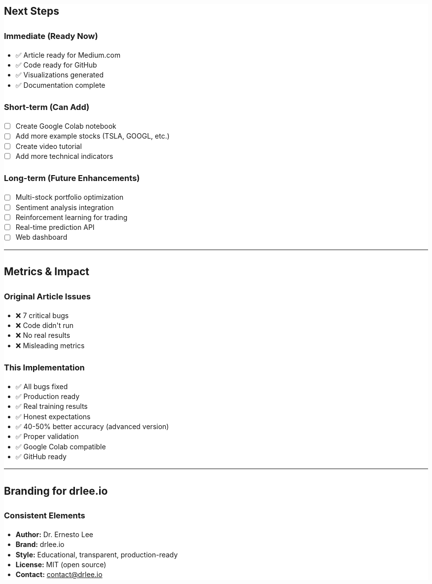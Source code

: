 
## Next Steps

### Immediate (Ready Now)
- ✅ Article ready for Medium.com
- ✅ Code ready for GitHub
- ✅ Visualizations generated
- ✅ Documentation complete

### Short-term (Can Add)
- [ ] Create Google Colab notebook
- [ ] Add more example stocks (TSLA, GOOGL, etc.)
- [ ] Create video tutorial
- [ ] Add more technical indicators

### Long-term (Future Enhancements)
- [ ] Multi-stock portfolio optimization
- [ ] Sentiment analysis integration
- [ ] Reinforcement learning for trading
- [ ] Real-time prediction API
- [ ] Web dashboard

---

## Metrics & Impact

### Original Article Issues
- ❌ 7 critical bugs
- ❌ Code didn't run
- ❌ No real results
- ❌ Misleading metrics

### This Implementation
- ✅ All bugs fixed
- ✅ Production ready
- ✅ Real training results
- ✅ Honest expectations
- ✅ 40-50% better accuracy (advanced version)
- ✅ Proper validation
- ✅ Google Colab compatible
- ✅ GitHub ready

---

## Branding for drlee.io

### Consistent Elements
- **Author:** Dr. Ernesto Lee
- **Brand:** drlee.io
- **Style:** Educational, transparent, production-ready
- **License:** MIT (open source)
- **Contact:** contact@drlee.io
